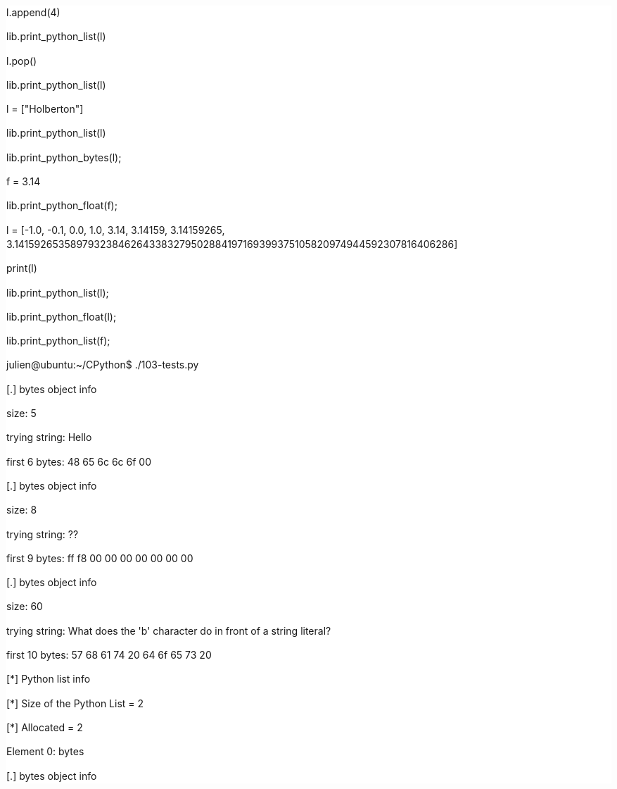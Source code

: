 l.append(4)

lib.print_python_list(l)

l.pop()

lib.print_python_list(l)

l = ["Holberton"]

lib.print_python_list(l)

lib.print_python_bytes(l);

f = 3.14

lib.print_python_float(f);

l = [-1.0, -0.1, 0.0, 1.0, 3.14, 3.14159, 3.14159265, 3.141592653589793238462643383279502884197169399375105820974944592307816406286]

print(l)

lib.print_python_list(l);

lib.print_python_float(l);

lib.print_python_list(f);

julien@ubuntu:~/CPython$ ./103-tests.py

[.] bytes object info

  size: 5

  trying string: Hello

  first 6 bytes: 48 65 6c 6c 6f 00

[.] bytes object info

  size: 8

  trying string: ??

  first 9 bytes: ff f8 00 00 00 00 00 00 00

[.] bytes object info

  size: 60

  trying string: What does the 'b' character do in front of a string literal?

  first 10 bytes: 57 68 61 74 20 64 6f 65 73 20

[*] Python list info

[*] Size of the Python List = 2

[*] Allocated = 2

Element 0: bytes

[.] bytes object info
